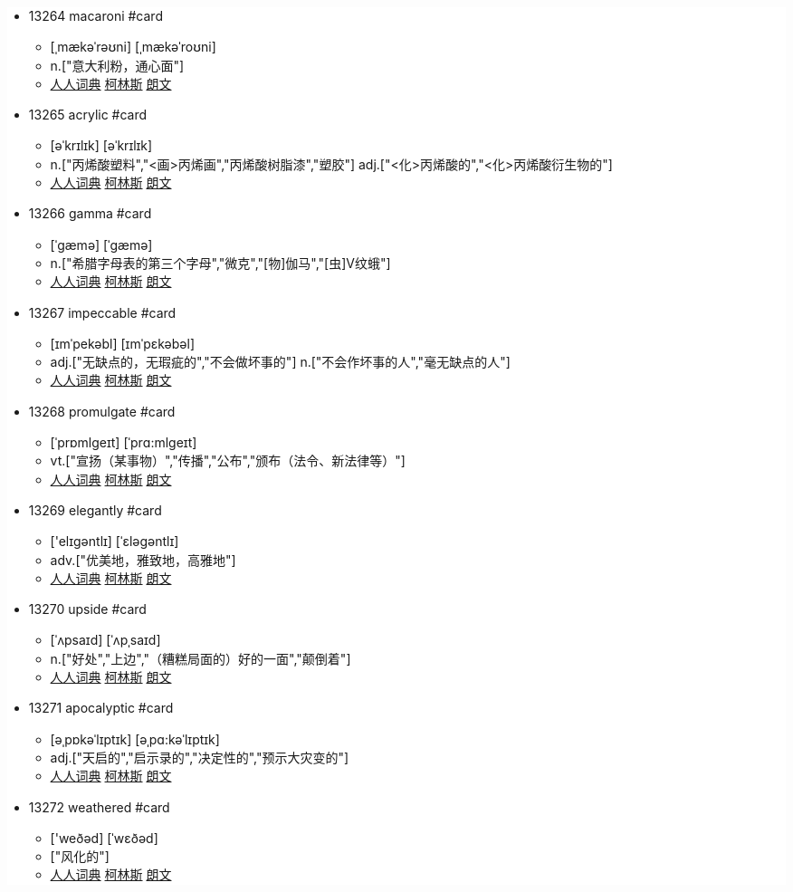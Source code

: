 
- 13264 macaroni #card
  - [ˌmækəˈrəʊni]  [ˌmækəˈroʊni]
  - n.["意大利粉，通心面"]
  - [人人词典](https://www.91dict.com/words?w=macaroni) [柯林斯](https://www.collinsdictionary.com/zh/dictionary/english/macaroni) [朗文](https://www.ldoceonline.com/dictionary/macaroni)
  

- 13265 acrylic #card
  - [əˈkrɪlɪk]  [əˈkrɪlɪk]
  - n.["丙烯酸塑料","<画>丙烯画","丙烯酸树脂漆","塑胶"]  adj.["<化>丙烯酸的","<化>丙烯酸衍生物的"]
  - [人人词典](https://www.91dict.com/words?w=acrylic) [柯林斯](https://www.collinsdictionary.com/zh/dictionary/english/acrylic) [朗文](https://www.ldoceonline.com/dictionary/acrylic)
  

- 13266 gamma #card
  - [ˈgæmə]  [ˈɡæmə]
  - n.["希腊字母表的第三个字母","微克","[物]伽马","[虫]V纹蛾"]
  - [人人词典](https://www.91dict.com/words?w=gamma) [柯林斯](https://www.collinsdictionary.com/zh/dictionary/english/gamma) [朗文](https://www.ldoceonline.com/dictionary/gamma)
  

- 13267 impeccable #card
  - [ɪmˈpekəbl]  [ɪmˈpɛkəbəl]
  - adj.["无缺点的，无瑕疵的","不会做坏事的"]  n.["不会作坏事的人","毫无缺点的人"]
  - [人人词典](https://www.91dict.com/words?w=impeccable) [柯林斯](https://www.collinsdictionary.com/zh/dictionary/english/impeccable) [朗文](https://www.ldoceonline.com/dictionary/impeccable)
  

- 13268 promulgate #card
  - [ˈprɒmlgeɪt]  [ˈprɑ:mlgeɪt]
  - vt.["宣扬（某事物）","传播","公布","颁布（法令、新法律等）"]
  - [人人词典](https://www.91dict.com/words?w=promulgate) [柯林斯](https://www.collinsdictionary.com/zh/dictionary/english/promulgate) [朗文](https://www.ldoceonline.com/dictionary/promulgate)
  

- 13269 elegantly #card
  - ['elɪɡəntlɪ]  [ˈɛləɡəntlɪ]
  - adv.["优美地，雅致地，高雅地"]
  - [人人词典](https://www.91dict.com/words?w=elegantly) [柯林斯](https://www.collinsdictionary.com/zh/dictionary/english/elegantly) [朗文](https://www.ldoceonline.com/dictionary/elegantly)
  

- 13270 upside #card
  - [ˈʌpsaɪd]  [ˈʌpˌsaɪd]
  - n.["好处","上边","（糟糕局面的）好的一面","颠倒着"]
  - [人人词典](https://www.91dict.com/words?w=upside) [柯林斯](https://www.collinsdictionary.com/zh/dictionary/english/upside) [朗文](https://www.ldoceonline.com/dictionary/upside)
  

- 13271 apocalyptic #card
  - [əˌpɒkəˈlɪptɪk]  [əˌpɑ:kəˈlɪptɪk]
  - adj.["天启的","启示录的","决定性的","预示大灾变的"]
  - [人人词典](https://www.91dict.com/words?w=apocalyptic) [柯林斯](https://www.collinsdictionary.com/zh/dictionary/english/apocalyptic) [朗文](https://www.ldoceonline.com/dictionary/apocalyptic)
  

- 13272 weathered #card
  - ['weðəd]  [ˈwɛðəd]
  - ["风化的"]
  - [人人词典](https://www.91dict.com/words?w=weathered) [柯林斯](https://www.collinsdictionary.com/zh/dictionary/english/weathered) [朗文](https://www.ldoceonline.com/dictionary/weathered)
  